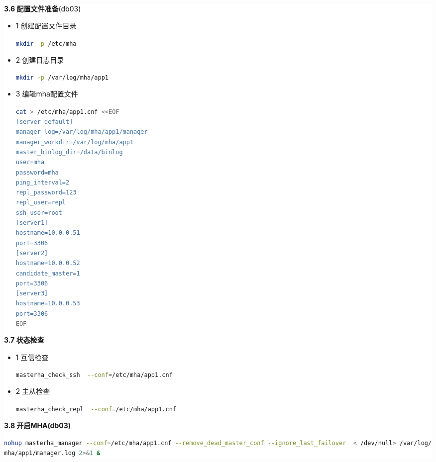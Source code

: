**3.6 配置文件准备**(db03)

- 1 创建配置文件目录

  ```bash
  mkdir -p /etc/mha
  ```

- 2 创建日志目录

  ```bash
  mkdir -p /var/log/mha/app1
  ```

- 3 编辑mha配置文件

  ```bash
  cat > /etc/mha/app1.cnf <<EOF
  [server default]
  manager_log=/var/log/mha/app1/manager        
  manager_workdir=/var/log/mha/app1            
  master_binlog_dir=/data/binlog       
  user=mha                                   
  password=mha                               
  ping_interval=2
  repl_password=123
  repl_user=repl
  ssh_user=root                               
  [server1]                                   
  hostname=10.0.0.51
  port=3306                                  
  [server2]            
  hostname=10.0.0.52
  candidate_master=1
  port=3306
  [server3]
  hostname=10.0.0.53
  port=3306
  EOF
  ```

**3.7 状态检查**

- 1 互信检查

  ```bash
  masterha_check_ssh  --conf=/etc/mha/app1.cnf 
  ```

- 2 主从检查

  ```bash
  masterha_check_repl  --conf=/etc/mha/app1.cnf 
  ```

**3.8 开启MHA(db03)**

```bash
nohup masterha_manager --conf=/etc/mha/app1.cnf --remove_dead_master_conf --ignore_last_failover  < /dev/null> /var/log/mha/app1/manager.log 2>&1 &
```
